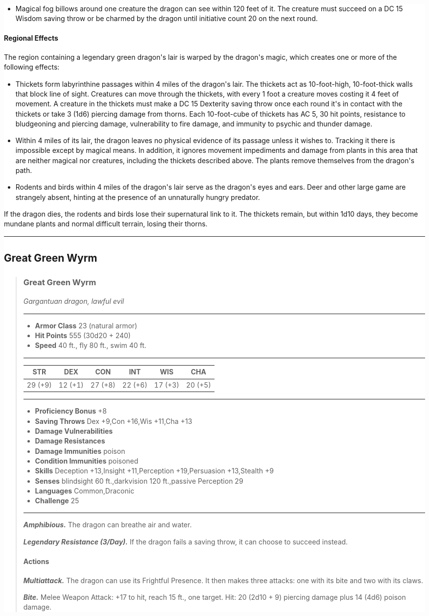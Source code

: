 * Magical fog billows around one creature the dragon can see within 120 feet of it. The creature must succeed on a DC 15 Wisdom saving throw or be charmed by the dragon until initiative count 20 on the next round.

#### Regional Effects
The region containing a legendary green dragon's lair is warped by the dragon's magic, which creates one or more of the following effects:

* Thickets form labyrinthine passages within 4 miles of the dragon's lair. The thickets act as 10-foot-high, 10-foot-thick walls that block line of sight. Creatures can move through the thickets, with every 1 foot a creature moves costing it 4 feet of movement. A creature in the thickets must make a DC 15 Dexterity saving throw once each round it's in contact with the thickets or take 3 (1d6) piercing damage from thorns. Each 10-foot-cube of thickets has AC 5, 30 hit points, resistance to bludgeoning and piercing damage, vulnerability to fire damage, and immunity to psychic and thunder damage.

* Within 4 miles of its lair, the dragon leaves no physical evidence of its passage unless it wishes to. Tracking it there is impossible except by magical means. In addition, it ignores movement impediments and damage from plants in this area that are neither magical nor creatures, including the thickets described above. The plants remove themselves from the dragon's path.

* Rodents and birds within 4 miles of the dragon's lair serve as the dragon's eyes and ears. Deer and other large game are strangely absent, hinting at the presence of an unnaturally hungry predator.

If the dragon dies, the rodents and birds lose their supernatural link to it. The thickets remain, but within 1d10 days, they become mundane plants and normal difficult terrain, losing their thorns.

---

## Great Green Wyrm

>### Great Green Wyrm
>*Gargantuan dragon, lawful evil*
>___
>- **Armor Class** 23 (natural armor)
>- **Hit Points** 555 (30d20 + 240)
>- **Speed** 40 ft., fly 80 ft., swim 40 ft.
>___
>|**STR**|**DEX**|**CON**|**INT**|**WIS**|**CHA**|
>|:---:|:---:|:---:|:---:|:---:|:---:|
>|29 (+9)|12 (+1)|27 (+8)|22 (+6)|17 (+3)|20 (+5)|
>
>___
>- **Proficiency Bonus** +8
>- **Saving Throws** Dex +9,Con +16,Wis +11,Cha +13
>- **Damage Vulnerabilities** 
>- **Damage Resistances** 
>- **Damage Immunities** poison
>- **Condition Immunities** poisoned
>- **Skills** Deception +13,Insight +11,Perception +19,Persuasion +13,Stealth +9
>- **Senses** blindsight 60 ft.,darkvision 120 ft.,passive Perception 29
>- **Languages** Common,Draconic
>- **Challenge** 25
>___
>***Amphibious.*** The dragon can breathe air and water.
>
>***Legendary Resistance (3/Day).*** If the dragon fails a saving throw, it can choose to succeed instead.
>
>#### Actions
>***Multiattack.*** The dragon can use its Frightful Presence. It then makes three attacks: one with its bite and two with its claws.
>
>***Bite.*** Melee Weapon Attack: +17 to hit, reach 15 ft., one target. Hit: 20 (2d10 + 9) piercing damage plus 14 (4d6) poison damage.